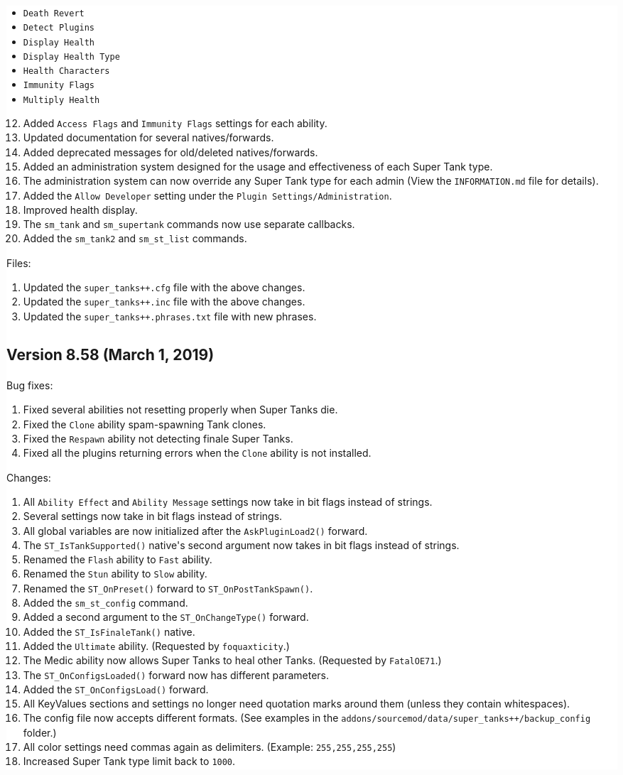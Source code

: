 - `Death Revert`
- `Detect Plugins`
- `Display Health`
- `Display Health Type`
- `Health Characters`
- `Immunity Flags`
- `Multiply Health`

12. Added `Access Flags` and `Immunity Flags` settings for each ability.
13. Updated documentation for several natives/forwards.
14. Added deprecated messages for old/deleted natives/forwards.
15. Added an administration system designed for the usage and effectiveness of each Super Tank type.
16. The administration system can now override any Super Tank type for each admin (View the `INFORMATION.md` file for details).
17. Added the `Allow Developer` setting under the `Plugin Settings/Administration`.
18. Improved health display.
19. The `sm_tank` and `sm_supertank` commands now use separate callbacks.
20. Added the `sm_tank2` and `sm_st_list` commands.

Files:

1. Updated the `super_tanks++.cfg` file with the above changes.
2. Updated the `super_tanks++.inc` file with the above changes.
3. Updated the `super_tanks++.phrases.txt` file with new phrases.

## Version 8.58 (March 1, 2019)

Bug fixes:

1. Fixed several abilities not resetting properly when Super Tanks die.
2. Fixed the `Clone` ability spam-spawning Tank clones.
3. Fixed the `Respawn` ability not detecting finale Super Tanks.
4. Fixed all the plugins returning errors when the `Clone` ability is not installed.

Changes:

1. All `Ability Effect` and `Ability Message` settings now take in bit flags instead of strings.
2. Several settings now take in bit flags instead of strings.
3. All global variables are now initialized after the `AskPluginLoad2()` forward.
4. The `ST_IsTankSupported()` native's second argument now takes in bit flags instead of strings.
5. Renamed the `Flash` ability to `Fast` ability.
6. Renamed the `Stun` ability to `Slow` ability.
7. Renamed the `ST_OnPreset()` forward to `ST_OnPostTankSpawn()`.
8. Added the `sm_st_config` command.
9. Added a second argument to the `ST_OnChangeType()` forward.
10. Added the `ST_IsFinaleTank()` native.
11. Added the `Ultimate` ability. (Requested by `foquaxticity`.)
12. The Medic ability now allows Super Tanks to heal other Tanks. (Requested by `FatalOE71`.)
13. The `ST_OnConfigsLoaded()` forward now has different parameters.
14. Added the `ST_OnConfigsLoad()` forward.
15. All KeyValues sections and settings no longer need quotation marks around them (unless they contain whitespaces).
16. The config file now accepts different formats. (See examples in the `addons/sourcemod/data/super_tanks++/backup_config` folder.)
17. All color settings need commas again as delimiters. (Example: `255,255,255,255`)
18. Increased Super Tank type limit back to `1000`.
